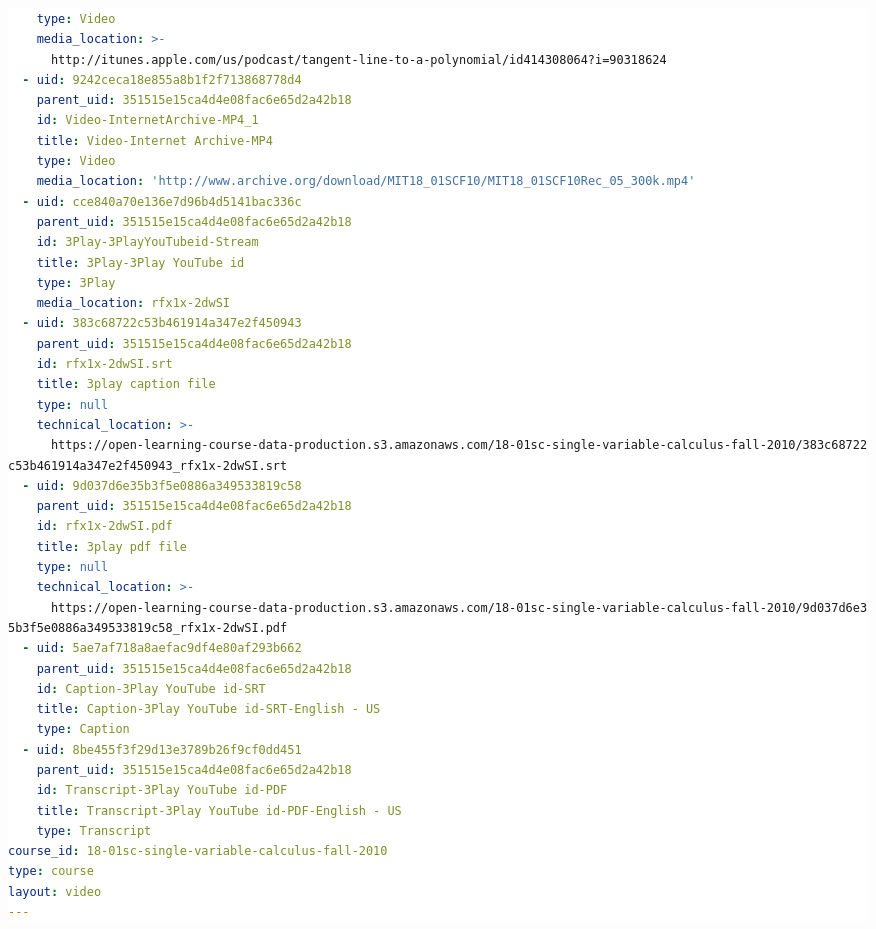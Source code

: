 ```yaml
    type: Video
    media_location: >-
      http://itunes.apple.com/us/podcast/tangent-line-to-a-polynomial/id414308064?i=90318624
  - uid: 9242ceca18e855a8b1f2f713868778d4
    parent_uid: 351515e15ca4d4e08fac6e65d2a42b18
    id: Video-InternetArchive-MP4_1
    title: Video-Internet Archive-MP4
    type: Video
    media_location: 'http://www.archive.org/download/MIT18_01SCF10/MIT18_01SCF10Rec_05_300k.mp4'
  - uid: cce840a70e136e7d96b4d5141bac336c
    parent_uid: 351515e15ca4d4e08fac6e65d2a42b18
    id: 3Play-3PlayYouTubeid-Stream
    title: 3Play-3Play YouTube id
    type: 3Play
    media_location: rfx1x-2dwSI
  - uid: 383c68722c53b461914a347e2f450943
    parent_uid: 351515e15ca4d4e08fac6e65d2a42b18
    id: rfx1x-2dwSI.srt
    title: 3play caption file
    type: null
    technical_location: >-
      https://open-learning-course-data-production.s3.amazonaws.com/18-01sc-single-variable-calculus-fall-2010/383c68722c53b461914a347e2f450943_rfx1x-2dwSI.srt
  - uid: 9d037d6e35b3f5e0886a349533819c58
    parent_uid: 351515e15ca4d4e08fac6e65d2a42b18
    id: rfx1x-2dwSI.pdf
    title: 3play pdf file
    type: null
    technical_location: >-
      https://open-learning-course-data-production.s3.amazonaws.com/18-01sc-single-variable-calculus-fall-2010/9d037d6e35b3f5e0886a349533819c58_rfx1x-2dwSI.pdf
  - uid: 5ae7af718a8aefac9df4e80af293b662
    parent_uid: 351515e15ca4d4e08fac6e65d2a42b18
    id: Caption-3Play YouTube id-SRT
    title: Caption-3Play YouTube id-SRT-English - US
    type: Caption
  - uid: 8be455f3f29d13e3789b26f9cf0dd451
    parent_uid: 351515e15ca4d4e08fac6e65d2a42b18
    id: Transcript-3Play YouTube id-PDF
    title: Transcript-3Play YouTube id-PDF-English - US
    type: Transcript
course_id: 18-01sc-single-variable-calculus-fall-2010
type: course
layout: video
---
```

